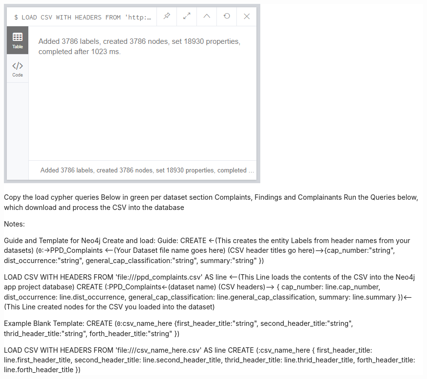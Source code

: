 ![alt text](https://github.com/danieljbradley/cypherphilly/blob/develop/img_tutorial6_stream.png?raw=true "screen shot of stream after you import PPD Complaints")



Copy the load cypher queries Below in green per dataset section Complaints, Findings and Complainants
Run the Queries below, which download and process the CSV into the database

Notes: 



Guide and Template for Neo4j Create and load: 
Guide:
CREATE  ←(This creates the entity Labels from header names from your datasets) 
(`0`:->PPD_Complaints <--(Your Dataset file name goes here)
(CSV header titles go here)-->{cap_number:"string", dist_occurrence:"string", general_cap_classification:"string", summary:"string" })

LOAD CSV WITH HEADERS FROM 'file:///ppd_complaints.csv' AS line <--(This Line loads the contents of the CSV into the Neo4j app project database)
CREATE (:PPD_Complaints←(dataset name) (CSV headers)--> { cap_number: line.cap_number, dist_occurrence: line.dist_occurrence, general_cap_classification: line.general_cap_classification, summary: line.summary })<--(This Line created nodes for the CSV you loaded into the dataset)

Example Blank Template:
CREATE
(`0`:csv_name_here 
{first_header_title:"string", second_header_title:"string", thrid_header_title:"string", forth_header_title:"string" })

LOAD CSV WITH HEADERS FROM 'file:///csv_name_here.csv' AS line
CREATE (:csv_name_here { first_header_title: line.first_header_title, second_header_title: line.second_header_title, thrid_header_title: line.thrid_header_title, forth_header_title: line.forth_header_title })

